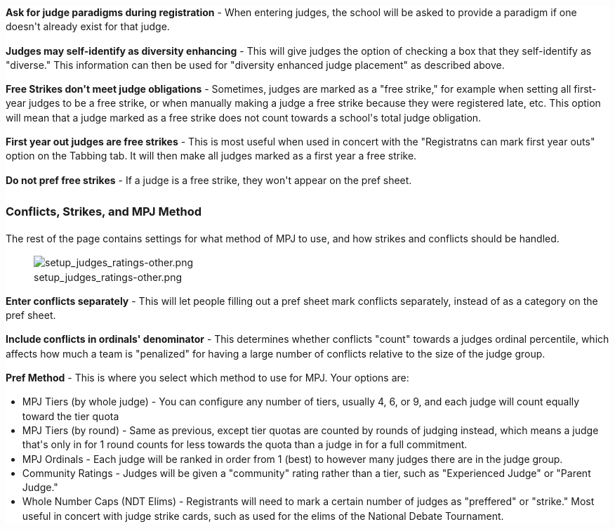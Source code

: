 **Ask for judge paradigms during registration** - When entering judges,
the school will be asked to provide a paradigm if one doesn't already
exist for that judge.

**Judges may self-identify as diversity enhancing** - This will give
judges the option of checking a box that they self-identify as
"diverse." This information can then be used for "diversity enhanced
judge placement" as described above.

**Free Strikes don't meet judge obligations** - Sometimes, judges are
marked as a "free strike," for example when setting all first-year
judges to be a free strike, or when manually making a judge a free
strike because they were registered late, etc. This option will mean
that a judge marked as a free strike does not count towards a school's
total judge obligation.

**First year out judges are free strikes** - This is most useful when
used in concert with the "Registratns can mark first year outs" option
on the Tabbing tab. It will then make all judges marked as a first year
a free strike.

**Do not pref free strikes** - If a judge is a free strike, they won't
appear on the pref sheet.

### Conflicts, Strikes, and MPJ Method

The rest of the page contains settings for what method of MPJ to use,
and how strikes and conflicts should be handled.

<figure>
<img src="setup_judges_ratings-other.png"
title="setup_judges_ratings-other.png" width="500" />
<figcaption>setup_judges_ratings-other.png</figcaption>
</figure>

**Enter conflicts separately** - This will let people filling out a pref
sheet mark conflicts separately, instead of as a category on the pref
sheet.

**Include conflicts in ordinals' denominator** - This determines whether
conflicts "count" towards a judges ordinal percentile, which affects how
much a team is "penalized" for having a large number of conflicts
relative to the size of the judge group.

**Pref Method** - This is where you select which method to use for MPJ.
Your options are:

- MPJ Tiers (by whole judge) - You can configure any number of tiers,
  usually 4, 6, or 9, and each judge will count equally toward the tier
  quota
- MPJ Tiers (by round) - Same as previous, except tier quotas are
  counted by rounds of judging instead, which means a judge that's only
  in for 1 round counts for less towards the quota than a judge in for a
  full commitment.
- MPJ Ordinals - Each judge will be ranked in order from 1 (best) to
  however many judges there are in the judge group.
- Community Ratings - Judges will be given a "community" rating rather
  than a tier, such as "Experienced Judge" or "Parent Judge."
- Whole Number Caps (NDT Elims) - Registrants will need to mark a
  certain number of judges as "preffered" or "strike." Most useful in
  concert with judge strike cards, such as used for the elims of the
  National Debate Tournament.
